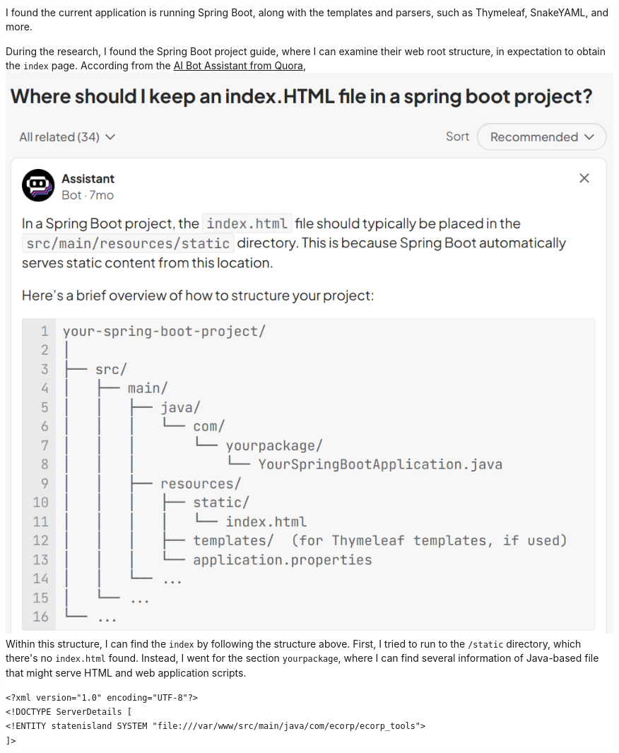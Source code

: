 I found the current application is running Spring Boot, along with the templates and parsers, such as Thymeleaf, SnakeYAML, and more.

During the research, I found the Spring Boot project guide, where I can examine their web root structure, in expectation to obtain the `index` page. According from the [AI Bot Assistant from Quora](https://www.quora.com/Where-should-I-keep-an-index-HTML-file-in-a-spring-boot-project),
	![image](/assets/sans-offensive-ops-25/20250319012525.png)
Within this structure, I can find the `index` by following the structure above. First, I tried to run to the `/static` directory, which there's no `index.html` found. Instead, I went for the section `yourpackage`, where I can find several information of Java-based file that might serve HTML and web application scripts. 
```
<?xml version="1.0" encoding="UTF-8"?>
<!DOCTYPE ServerDetails [
<!ENTITY statenisland SYSTEM "file:///var/www/src/main/java/com/ecorp/ecorp_tools">
]>
```